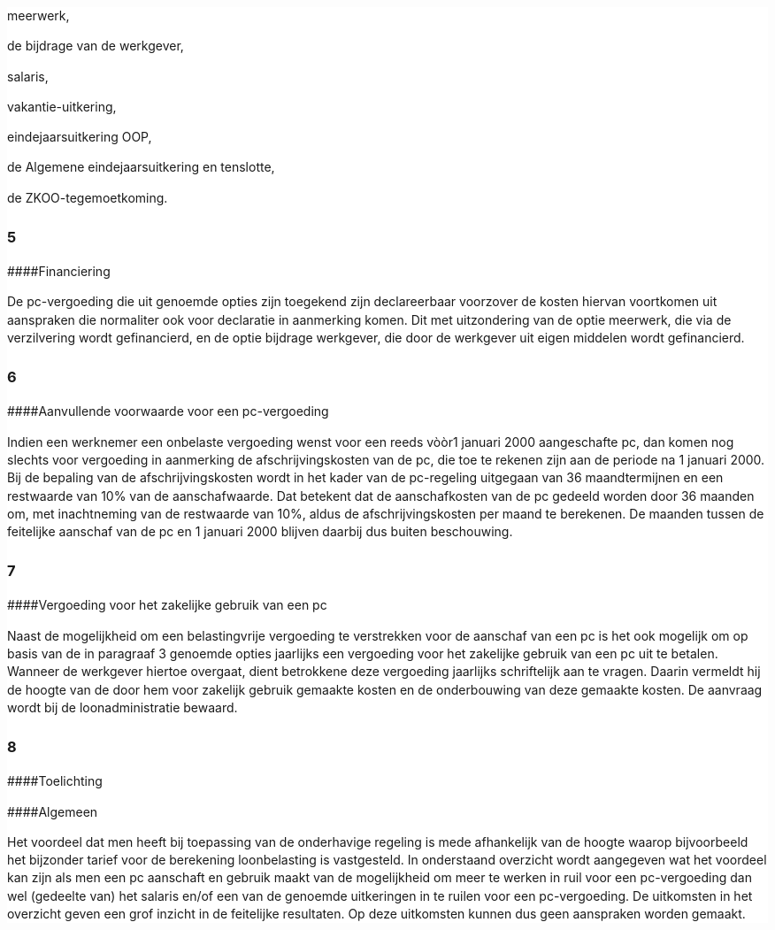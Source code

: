 meerwerk,  

de bijdrage van de werkgever,  

salaris,  

vakantie-uitkering,  

eindejaarsuitkering OOP,  

de Algemene eindejaarsuitkering en tenslotte,  

de ZKOO-tegemoetkoming.      
### 5  

####Financiering

De pc-vergoeding die uit genoemde opties zijn toegekend zijn declareerbaar voorzover de kosten hiervan voortkomen uit aanspraken die normaliter ook voor declaratie in aanmerking komen. Dit met uitzondering van de optie meerwerk, die via de verzilvering wordt gefinancierd, en de optie bijdrage werkgever, die door de werkgever uit eigen middelen wordt gefinancierd.    
### 6  

####Aanvullende voorwaarde voor een pc-vergoeding

Indien een werknemer een onbelaste vergoeding wenst voor een reeds vòòr1 januari 2000 aangeschafte pc, dan komen nog slechts voor vergoeding in aanmerking de afschrijvingskosten van de pc, die toe te rekenen zijn aan de periode na 1 januari 2000. Bij de bepaling van de afschrijvingskosten wordt in het kader van de pc-regeling uitgegaan van 36 maandtermijnen en een restwaarde van 10% van de aanschafwaarde. Dat betekent dat de aanschafkosten van de pc gedeeld worden door 36 maanden om, met inachtneming van de restwaarde van 10%, aldus de afschrijvingskosten per maand te berekenen. De maanden tussen de feitelijke aanschaf van de pc en 1 januari 2000 blijven daarbij dus buiten beschouwing.    
### 7  

####Vergoeding voor het zakelijke gebruik van een pc

Naast de mogelijkheid om een belastingvrije vergoeding te verstrekken voor de aanschaf van een pc is het ook mogelijk om op basis van de in paragraaf 3 genoemde opties jaarlijks een vergoeding voor het zakelijke gebruik van een pc uit te betalen. Wanneer de werkgever hiertoe overgaat, dient betrokkene deze vergoeding jaarlijks schriftelijk aan te vragen. Daarin vermeldt hij de hoogte van de door hem voor zakelijk gebruik gemaakte kosten en de onderbouwing van deze gemaakte kosten. De aanvraag wordt bij de loonadministratie bewaard.    
### 8  

####Toelichting

####Algemeen

Het voordeel dat men heeft bij toepassing van de onderhavige regeling is mede afhankelijk van de hoogte waarop bijvoorbeeld het bijzonder tarief voor de berekening loonbelasting is vastgesteld. In onderstaand overzicht wordt aangegeven wat het voordeel kan zijn als men een pc aanschaft en gebruik maakt van de mogelijkheid om meer te werken in ruil voor een pc-vergoeding dan wel (gedeelte van) het salaris en/of een van de genoemde uitkeringen in te ruilen voor een pc-vergoeding. De uitkomsten in het overzicht geven een grof inzicht in de feitelijke resultaten. Op deze uitkomsten kunnen dus geen aanspraken worden gemaakt.  
